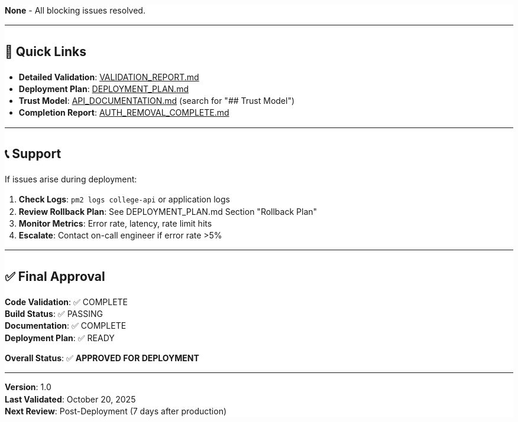 **None** - All blocking issues resolved.

---

## 🔗 Quick Links

- **Detailed Validation**: [VALIDATION_REPORT.md](./VALIDATION_REPORT.md)
- **Deployment Plan**: [DEPLOYMENT_PLAN.md](./DEPLOYMENT_PLAN.md)
- **Trust Model**: [API_DOCUMENTATION.md](./API_DOCUMENTATION.md#trust-model) (search for "## Trust Model")
- **Completion Report**: [AUTH_REMOVAL_COMPLETE.md](./AUTH_REMOVAL_COMPLETE.md)

---

## 📞 Support

If issues arise during deployment:

1. **Check Logs**: `pm2 logs college-api` or application logs
2. **Review Rollback Plan**: See DEPLOYMENT_PLAN.md Section "Rollback Plan"
3. **Monitor Metrics**: Error rate, latency, rate limit hits
4. **Escalate**: Contact on-call engineer if error rate >5%

---

## ✅ Final Approval

**Code Validation**: ✅ COMPLETE  
**Build Status**: ✅ PASSING  
**Documentation**: ✅ COMPLETE  
**Deployment Plan**: ✅ READY  

**Overall Status**: ✅ **APPROVED FOR DEPLOYMENT**

---

**Version**: 1.0  
**Last Validated**: October 20, 2025  
**Next Review**: Post-Deployment (7 days after production)
